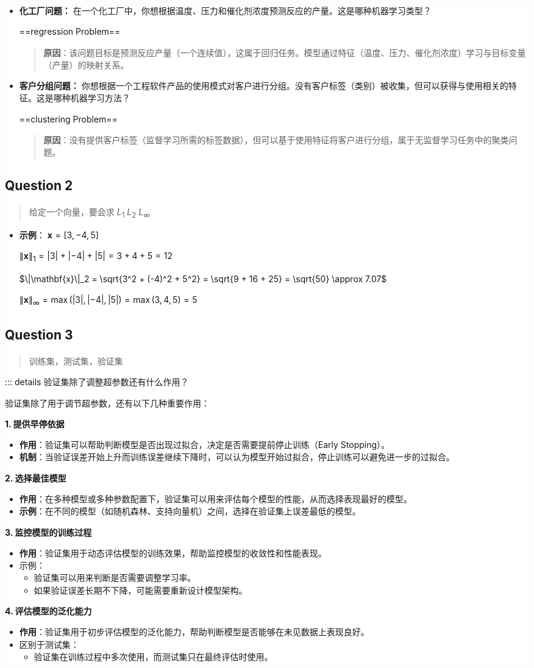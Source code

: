 - **化工厂问题：**
    在一个化工厂中，你想根据温度、压力和催化剂浓度预测反应的产量。这是哪种机器学习类型？

    ==regression Problem==

    > **原因**：该问题目标是预测反应产量（一个连续值），这属于回归任务。模型通过特征（温度、压力、催化剂浓度）学习与目标变量（产量）的映射关系。

- **客户分组问题：**
    你想根据一个工程软件产品的使用模式对客户进行分组。没有客户标签（类别）被收集，但可以获得与使用相关的特征。这是哪种机器学习方法？

    ==clustering Problem==

    > **原因**：没有提供客户标签（监督学习所需的标签数据），但可以基于使用特征将客户进行分组，属于无监督学习任务中的聚类问题。





## Question 2

> 给定一个向量，要会求 $L_1$ $L_2$ $L_\infty$

- **示例**： $\mathbf{x} = [3, -4, 5]$

    $\|\mathbf{x}\|_1 = |3| + |-4| + |5| = 3 + 4 + 5 = 12$

    $\|\mathbf{x}\|_2 = \sqrt{3^2 + (-4)^2 + 5^2} = \sqrt{9 + 16 + 25} = \sqrt{50} \approx 7.07$

    $\|\mathbf{x}\|_\infty = \max(|3|, |-4|, |5|) = \max(3, 4, 5) = 5$



## Question 3

> 训练集，测试集，验证集

::: details 验证集除了调整超参数还有什么作用？

验证集除了用于调节超参数，还有以下几种重要作用：

 **1. 提供早停依据**

- **作用**：验证集可以帮助判断模型是否出现过拟合，决定是否需要提前停止训练（Early Stopping）。
- **机制**：当验证误差开始上升而训练误差继续下降时，可以认为模型开始过拟合，停止训练可以避免进一步的过拟合。

**2. 选择最佳模型**

- **作用**：在多种模型或多种参数配置下，验证集可以用来评估每个模型的性能，从而选择表现最好的模型。
- **示例**：在不同的模型（如随机森林、支持向量机）之间，选择在验证集上误差最低的模型。

 **3. 监控模型的训练过程**

- **作用**：验证集用于动态评估模型的训练效果，帮助监控模型的收敛性和性能表现。
- 示例：
    - 验证集可以用来判断是否需要调整学习率。
    - 如果验证误差长期不下降，可能需要重新设计模型架构。

**4. 评估模型的泛化能力**

- **作用**：验证集用于初步评估模型的泛化能力，帮助判断模型是否能够在未见数据上表现良好。
- 区别于测试集：
    - 验证集在训练过程中多次使用，而测试集只在最终评估时使用。
